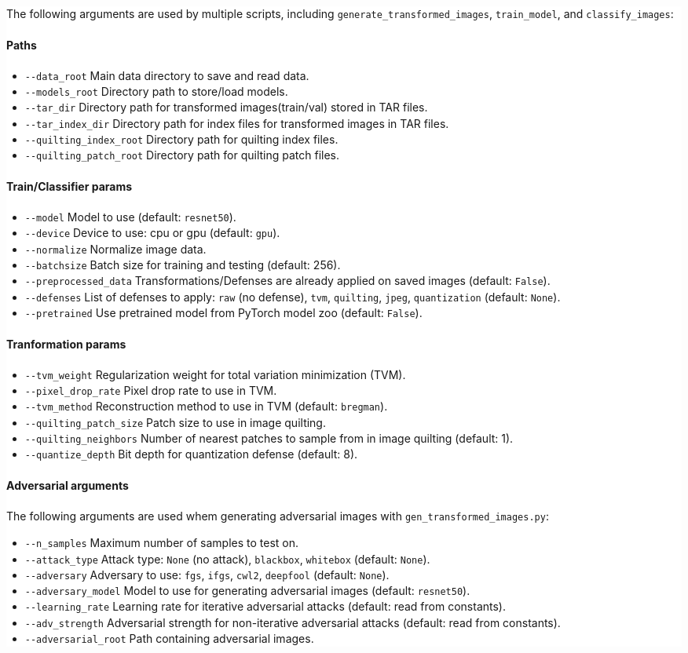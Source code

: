 The following arguments are used by multiple scripts, including
`generate_transformed_images`, `train_model`, and `classify_images`:

#### Paths
- `--data_root`             Main data directory to save and read data.
- `--models_root`           Directory path to store/load models.
- `--tar_dir`               Directory path for transformed images(train/val) stored in TAR files.
- `--tar_index_dir`         Directory path for index files for transformed images in TAR files.
- `--quilting_index_root`   Directory path for quilting index files.
- `--quilting_patch_root`   Directory path for quilting patch files.

#### Train/Classifier params
- `--model`                 Model to use (default: `resnet50`).
- `--device`                Device to use: cpu or gpu (default: `gpu`).
- `--normalize`             Normalize image data.
- `--batchsize`             Batch size for training and testing (default: 256).
- `--preprocessed_data`     Transformations/Defenses are already applied on saved images (default: `False`).
- `--defenses`              List of defenses to apply: `raw` (no defense), `tvm`, `quilting`, `jpeg`, `quantization` (default: `None`).
- `--pretrained`            Use pretrained model from PyTorch model zoo (default: `False`).

#### Tranformation params
- `--tvm_weight`            Regularization weight for total variation minimization (TVM).
- `--pixel_drop_rate`       Pixel drop rate to use in TVM.
- `--tvm_method`            Reconstruction method to use in TVM (default: `bregman`).
- `--quilting_patch_size`   Patch size to use in image quilting.
- `--quilting_neighbors`    Number of nearest patches to sample from in image quilting (default: 1).
- `--quantize_depth`        Bit depth for quantization defense (default: 8).


<a name="adversarial_args"></a>
#### Adversarial arguments
The following arguments are used whem generating adversarial images with `gen_transformed_images.py`:

- `--n_samples`             Maximum number of samples to test on.
- `--attack_type`           Attack type: `None` (no attack), `blackbox`, `whitebox` (default: `None`).
- `--adversary`             Adversary to use: `fgs`, `ifgs`, `cwl2`, `deepfool` (default: `None`).
- `--adversary_model`       Model to use for generating adversarial images (default: `resnet50`).
- `--learning_rate`         Learning rate for iterative adversarial attacks (default: read from constants).
- `--adv_strength`          Adversarial strength for non-iterative adversarial attacks (default: read from constants).
- `--adversarial_root`      Path containing adversarial images.
